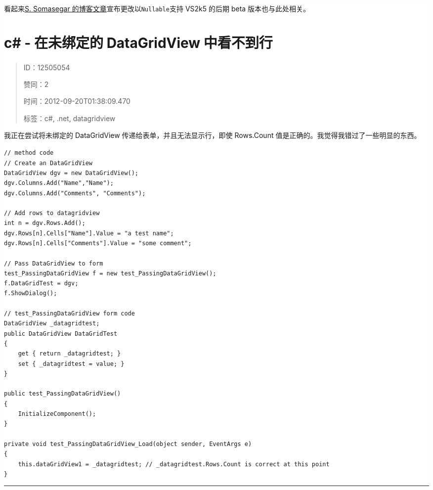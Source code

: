 看起来[S. Somasegar 的博客文章](http://blogs.msdn.com/b/somasegar/archive/2005/08/11/450640.aspx "空值不再丢失")宣布更改以`Nullable`支持 VS2k5 的后期 beta 版本也与此处相关。

# c# - 在未绑定的 DataGridView 中看不到行

> ID：12505054
> 
> 赞同：2
> 
> 时间：2012-09-20T01:38:09.470
> 
> 标签：c#, .net, datagridview

我正在尝试将未绑定的 DataGridView 传递给表单，并且无法显示行，即使 Rows.Count 值是正确的。我觉得我错过了一些明显的东西。

```
// method code
// Create an DataGridView
DataGridView dgv = new DataGridView();
dgv.Columns.Add("Name","Name");
dgv.Columns.Add("Comments", "Comments");

// Add rows to datagridview
int n = dgv.Rows.Add();
dgv.Rows[n].Cells["Name"].Value = "a test name";
dgv.Rows[n].Cells["Comments"].Value = "some comment";

// Pass DataGridView to form
test_PassingDataGridView f = new test_PassingDataGridView();
f.DataGridTest = dgv;
f.ShowDialog();

// test_PassingDataGridView form code
DataGridView _datagridtest;
public DataGridView DataGridTest
{
    get { return _datagridtest; }
    set { _datagridtest = value; }
}

public test_PassingDataGridView()
{
    InitializeComponent();
}

private void test_PassingDataGridView_Load(object sender, EventArgs e)
{
    this.dataGridView1 = _datagridtest; // _datagridtest.Rows.Count is correct at this point
} 
```

* * *
